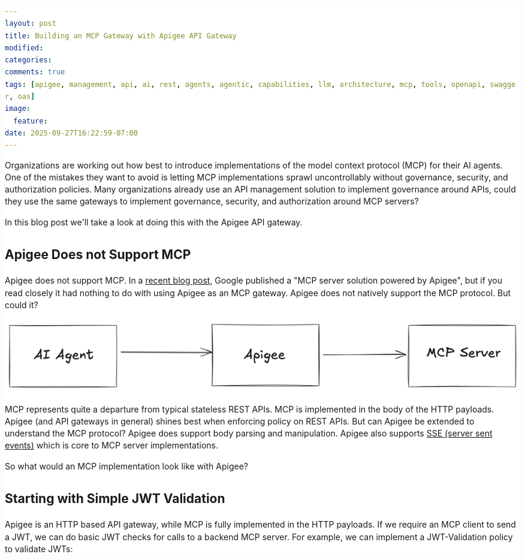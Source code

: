 ```yaml
---
layout: post
title: Building an MCP Gateway with Apigee API Gateway
modified:
categories: 
comments: true
tags: [apigee, management, api, ai, rest, agents, agentic, capabilities, llm, architecture, mcp, tools, openapi, swagger, oas]
image:
  feature:
date: 2025-09-27T16:22:59-07:00
---
```


Organizations are working out how best to introduce implementations of the model context protocol (MCP) for their AI agents. One of the mistakes they want to avoid is letting MCP implementations sprawl uncontrollably without governance, security, and authorization policies. Many organizations already use an API management solution to implement governance around APIs, could they use the same gateways to implement governance, security, and authorization around MCP servers?

In this blog post we'll take a look at doing this with the Apigee API gateway.

## Apigee Does not Support MCP

Apigee does not support MCP. In a [recent blog post](https://developers.googleblog.com/en/the-agentic-experience-is-mcp-the-right-tool-for-your-ai-future/), Google published a "MCP server solution powered by Apigee", but if you read closely it had nothing to do with using Apigee as an MCP gateway. Apigee does not natively support the MCP protocol. But could it?

![](/images/apigee-mcp/apigee-proxy.png)

MCP represents quite a departure from typical stateless REST APIs. MCP is implemented in the body of the HTTP payloads. Apigee (and API gateways in general) shines best when enforcing policy on REST APIs. But can Apigee be extended to understand the MCP protocol? Apigee does support body parsing and manipulation. Apigee also supports [SSE (server sent events)](https://cloud.google.com/apigee/docs/api-platform/develop/server-sent-events) which is core to MCP server implementations. 

So what would an MCP implementation look like with Apigee?

## Starting with Simple JWT Validation

Apigee is an HTTP based API gateway, while MCP is fully implemented in the HTTP payloads. If we require an MCP client to send a JWT, we can do basic JWT checks for calls to a backend MCP server. For example, we can implement a JWT-Validation policy to validate JWTs:
